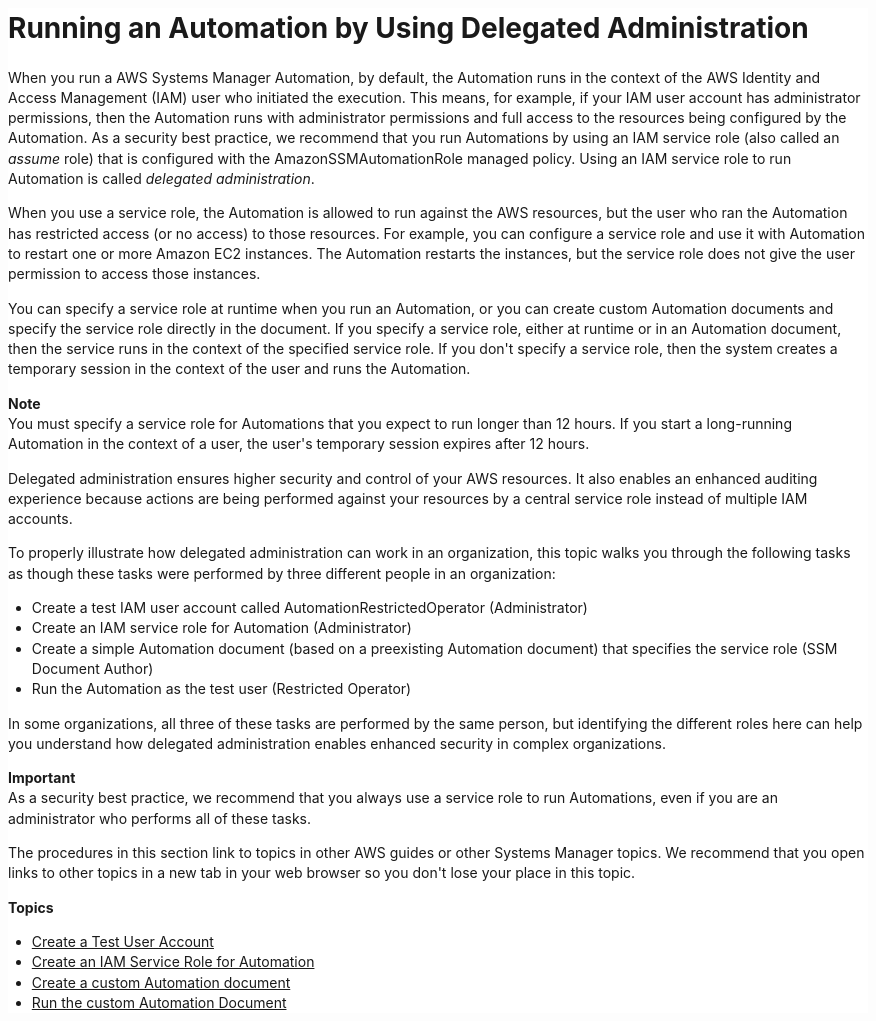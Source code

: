 # Running an Automation by Using Delegated Administration<a name="automation-walk-security-delegated"></a>

When you run a AWS Systems Manager Automation, by default, the Automation runs in the context of the AWS Identity and Access Management \(IAM\) user who initiated the execution\. This means, for example, if your IAM user account has administrator permissions, then the Automation runs with administrator permissions and full access to the resources being configured by the Automation\. As a security best practice, we recommend that you run Automations by using an IAM service role \(also called an *assume* role\) that is configured with the AmazonSSMAutomationRole managed policy\. Using an IAM service role to run Automation is called *delegated administration*\.

When you use a service role, the Automation is allowed to run against the AWS resources, but the user who ran the Automation has restricted access \(or no access\) to those resources\. For example, you can configure a service role and use it with Automation to restart one or more Amazon EC2 instances\. The Automation restarts the instances, but the service role does not give the user permission to access those instances\.

You can specify a service role at runtime when you run an Automation, or you can create custom Automation documents and specify the service role directly in the document\. If you specify a service role, either at runtime or in an Automation document, then the service runs in the context of the specified service role\. If you don't specify a service role, then the system creates a temporary session in the context of the user and runs the Automation\.

**Note**  
You must specify a service role for Automations that you expect to run longer than 12 hours\. If you start a long\-running Automation in the context of a user, the user's temporary session expires after 12 hours\.

Delegated administration ensures higher security and control of your AWS resources\. It also enables an enhanced auditing experience because actions are being performed against your resources by a central service role instead of multiple IAM accounts\.

To properly illustrate how delegated administration can work in an organization, this topic walks you through the following tasks as though these tasks were performed by three different people in an organization:
+ Create a test IAM user account called AutomationRestrictedOperator \(Administrator\)
+ Create an IAM service role for Automation \(Administrator\)
+ Create a simple Automation document \(based on a preexisting Automation document\) that specifies the service role \(SSM Document Author\)
+ Run the Automation as the test user \(Restricted Operator\)

In some organizations, all three of these tasks are performed by the same person, but identifying the different roles here can help you understand how delegated administration enables enhanced security in complex organizations\.

**Important**  
As a security best practice, we recommend that you always use a service role to run Automations, even if you are an administrator who performs all of these tasks\.

The procedures in this section link to topics in other AWS guides or other Systems Manager topics\. We recommend that you open links to other topics in a new tab in your web browser so you don't lose your place in this topic\.

**Topics**
+ [Create a Test User Account](#automation-walk-security-operator)
+ [Create an IAM Service Role for Automation](#automation-walk-security-service-role)
+ [Create a custom Automation document](#automation-walk-security-document)
+ [Run the custom Automation Document](#automation-walk-security-execute)

